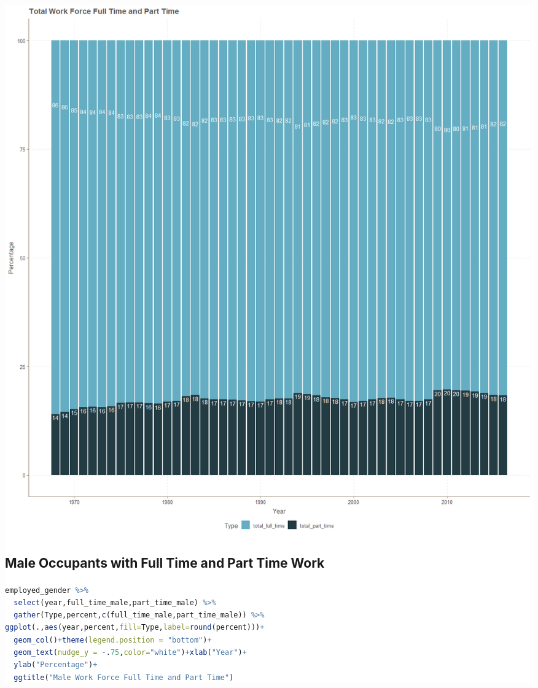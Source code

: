 ![](Women_files/figure-markdown_github/total%20full%20and%20part-1.png)

Male Occupants with Full Time and Part Time Work
------------------------------------------------

``` r
employed_gender %>%
  select(year,full_time_male,part_time_male) %>%
  gather(Type,percent,c(full_time_male,part_time_male)) %>%
ggplot(.,aes(year,percent,fill=Type,label=round(percent)))+
  geom_col()+theme(legend.position = "bottom")+
  geom_text(nudge_y = -.75,color="white")+xlab("Year")+
  ylab("Percentage")+
  ggtitle("Male Work Force Full Time and Part Time")
```

